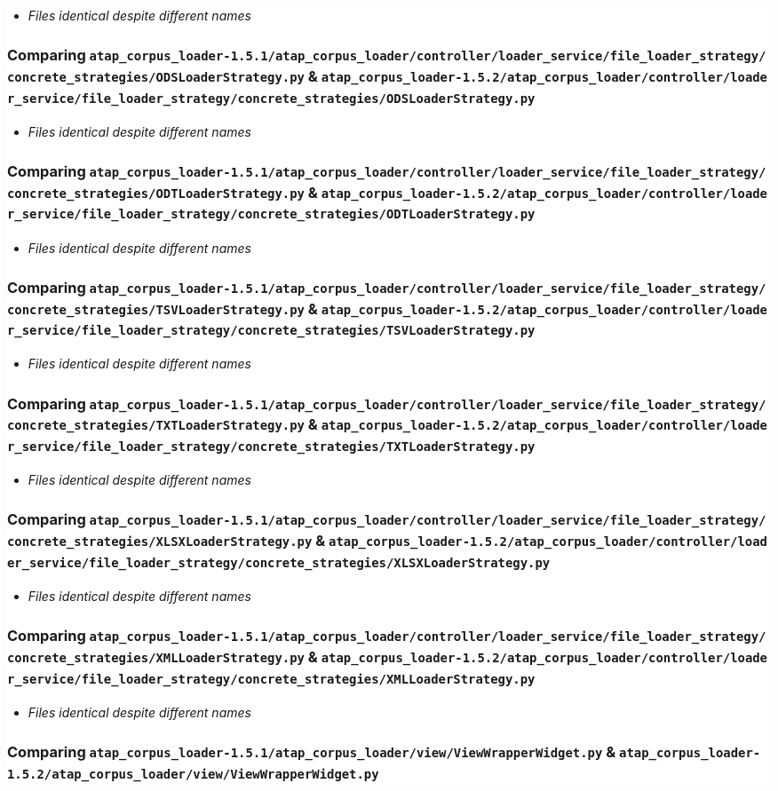  * *Files identical despite different names*

### Comparing `atap_corpus_loader-1.5.1/atap_corpus_loader/controller/loader_service/file_loader_strategy/concrete_strategies/ODSLoaderStrategy.py` & `atap_corpus_loader-1.5.2/atap_corpus_loader/controller/loader_service/file_loader_strategy/concrete_strategies/ODSLoaderStrategy.py`

 * *Files identical despite different names*

### Comparing `atap_corpus_loader-1.5.1/atap_corpus_loader/controller/loader_service/file_loader_strategy/concrete_strategies/ODTLoaderStrategy.py` & `atap_corpus_loader-1.5.2/atap_corpus_loader/controller/loader_service/file_loader_strategy/concrete_strategies/ODTLoaderStrategy.py`

 * *Files identical despite different names*

### Comparing `atap_corpus_loader-1.5.1/atap_corpus_loader/controller/loader_service/file_loader_strategy/concrete_strategies/TSVLoaderStrategy.py` & `atap_corpus_loader-1.5.2/atap_corpus_loader/controller/loader_service/file_loader_strategy/concrete_strategies/TSVLoaderStrategy.py`

 * *Files identical despite different names*

### Comparing `atap_corpus_loader-1.5.1/atap_corpus_loader/controller/loader_service/file_loader_strategy/concrete_strategies/TXTLoaderStrategy.py` & `atap_corpus_loader-1.5.2/atap_corpus_loader/controller/loader_service/file_loader_strategy/concrete_strategies/TXTLoaderStrategy.py`

 * *Files identical despite different names*

### Comparing `atap_corpus_loader-1.5.1/atap_corpus_loader/controller/loader_service/file_loader_strategy/concrete_strategies/XLSXLoaderStrategy.py` & `atap_corpus_loader-1.5.2/atap_corpus_loader/controller/loader_service/file_loader_strategy/concrete_strategies/XLSXLoaderStrategy.py`

 * *Files identical despite different names*

### Comparing `atap_corpus_loader-1.5.1/atap_corpus_loader/controller/loader_service/file_loader_strategy/concrete_strategies/XMLLoaderStrategy.py` & `atap_corpus_loader-1.5.2/atap_corpus_loader/controller/loader_service/file_loader_strategy/concrete_strategies/XMLLoaderStrategy.py`

 * *Files identical despite different names*

### Comparing `atap_corpus_loader-1.5.1/atap_corpus_loader/view/ViewWrapperWidget.py` & `atap_corpus_loader-1.5.2/atap_corpus_loader/view/ViewWrapperWidget.py`
